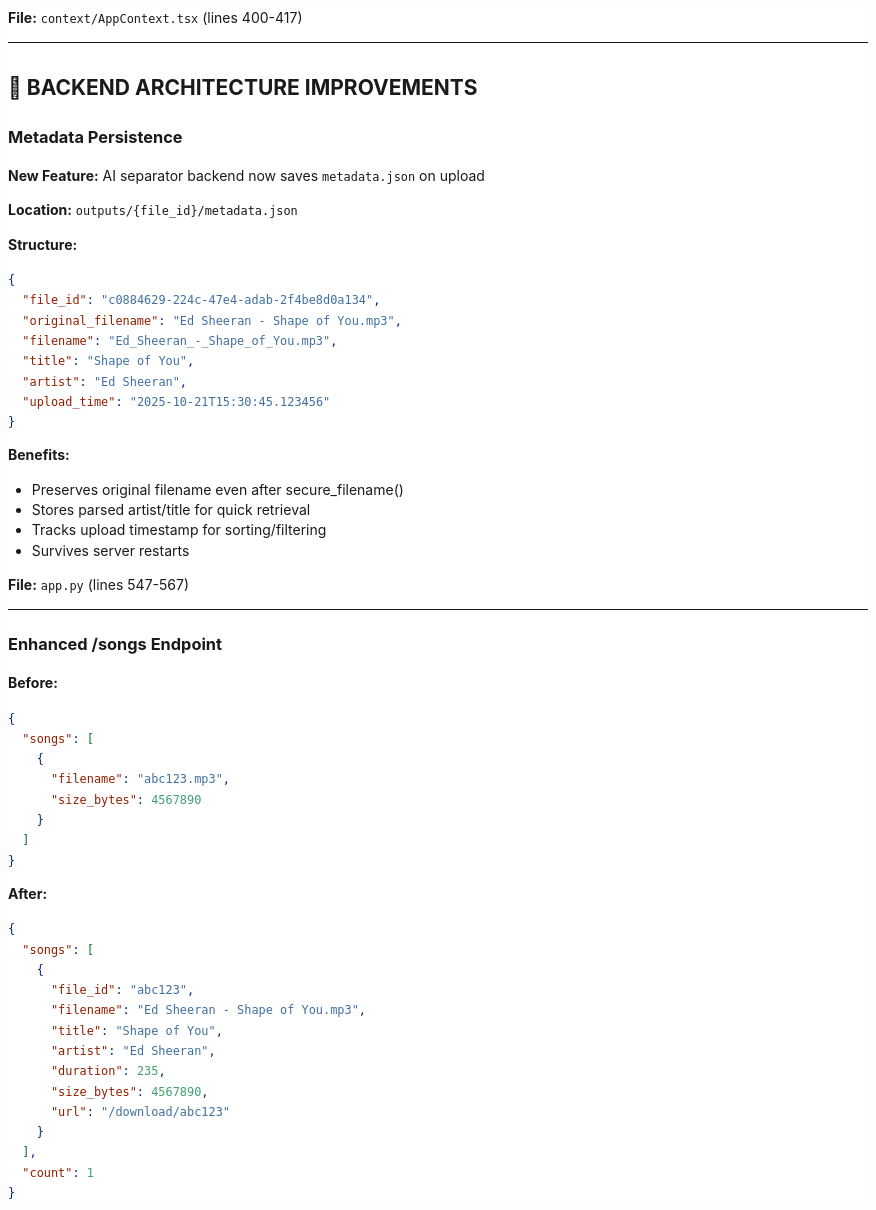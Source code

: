 **File:** `context/AppContext.tsx` (lines 400-417)

---

## 🔧 BACKEND ARCHITECTURE IMPROVEMENTS

### **Metadata Persistence**
**New Feature:** AI separator backend now saves `metadata.json` on upload

**Location:** `outputs/{file_id}/metadata.json`

**Structure:**
```json
{
  "file_id": "c0884629-224c-47e4-adab-2f4be8d0a134",
  "original_filename": "Ed Sheeran - Shape of You.mp3",
  "filename": "Ed_Sheeran_-_Shape_of_You.mp3",
  "title": "Shape of You",
  "artist": "Ed Sheeran",
  "upload_time": "2025-10-21T15:30:45.123456"
}
```

**Benefits:**
- Preserves original filename even after secure_filename()
- Stores parsed artist/title for quick retrieval
- Tracks upload timestamp for sorting/filtering
- Survives server restarts

**File:** `app.py` (lines 547-567)

---

### **Enhanced /songs Endpoint**

**Before:**
```json
{
  "songs": [
    {
      "filename": "abc123.mp3",
      "size_bytes": 4567890
    }
  ]
}
```

**After:**
```json
{
  "songs": [
    {
      "file_id": "abc123",
      "filename": "Ed Sheeran - Shape of You.mp3",
      "title": "Shape of You",
      "artist": "Ed Sheeran",
      "duration": 235,
      "size_bytes": 4567890,
      "url": "/download/abc123"
    }
  ],
  "count": 1
}
```
